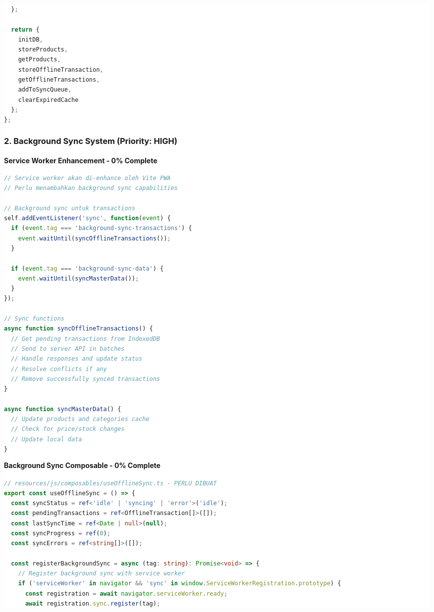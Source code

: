 ```typescript
  };
  
  return {
    initDB,
    storeProducts,
    getProducts,
    storeOfflineTransaction,
    getOfflineTransactions,
    addToSyncQueue,
    clearExpiredCache
  };
};
```

### 2. Background Sync System (Priority: HIGH)

**Service Worker Enhancement - 0% Complete**

```javascript
// Service worker akan di-enhance oleh Vite PWA
// Perlu menambahkan background sync capabilities

// Background sync untuk transactions
self.addEventListener('sync', function(event) {
  if (event.tag === 'background-sync-transactions') {
    event.waitUntil(syncOfflineTransactions());
  }
  
  if (event.tag === 'background-sync-data') {
    event.waitUntil(syncMasterData());
  }
});

// Sync functions
async function syncOfflineTransactions() {
  // Get pending transactions from IndexedDB
  // Send to server API in batches
  // Handle responses and update status
  // Resolve conflicts if any
  // Remove successfully synced transactions
}

async function syncMasterData() {
  // Update products and categories cache
  // Check for price/stock changes
  // Update local data
}
```

**Background Sync Composable - 0% Complete**

```typescript
// resources/js/composables/useOfflineSync.ts - PERLU DIBUAT
export const useOfflineSync = () => {
  const syncStatus = ref<'idle' | 'syncing' | 'error'>('idle');
  const pendingTransactions = ref<OfflineTransaction[]>([]);
  const lastSyncTime = ref<Date | null>(null);
  const syncProgress = ref(0);
  const syncErrors = ref<string[]>([]);
  
  const registerBackgroundSync = async (tag: string): Promise<void> => {
    // Register background sync with service worker
    if ('serviceWorker' in navigator && 'sync' in window.ServiceWorkerRegistration.prototype) {
      const registration = await navigator.serviceWorker.ready;
      await registration.sync.register(tag);
```